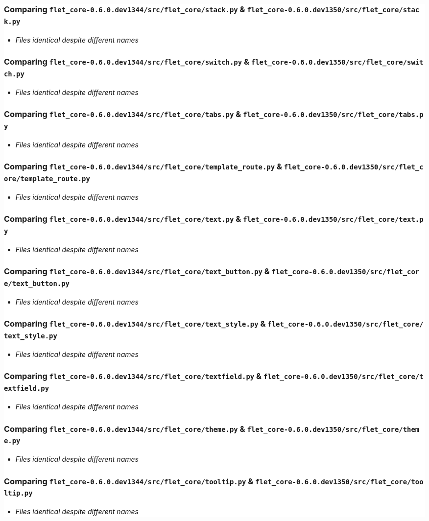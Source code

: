 ### Comparing `flet_core-0.6.0.dev1344/src/flet_core/stack.py` & `flet_core-0.6.0.dev1350/src/flet_core/stack.py`

 * *Files identical despite different names*

### Comparing `flet_core-0.6.0.dev1344/src/flet_core/switch.py` & `flet_core-0.6.0.dev1350/src/flet_core/switch.py`

 * *Files identical despite different names*

### Comparing `flet_core-0.6.0.dev1344/src/flet_core/tabs.py` & `flet_core-0.6.0.dev1350/src/flet_core/tabs.py`

 * *Files identical despite different names*

### Comparing `flet_core-0.6.0.dev1344/src/flet_core/template_route.py` & `flet_core-0.6.0.dev1350/src/flet_core/template_route.py`

 * *Files identical despite different names*

### Comparing `flet_core-0.6.0.dev1344/src/flet_core/text.py` & `flet_core-0.6.0.dev1350/src/flet_core/text.py`

 * *Files identical despite different names*

### Comparing `flet_core-0.6.0.dev1344/src/flet_core/text_button.py` & `flet_core-0.6.0.dev1350/src/flet_core/text_button.py`

 * *Files identical despite different names*

### Comparing `flet_core-0.6.0.dev1344/src/flet_core/text_style.py` & `flet_core-0.6.0.dev1350/src/flet_core/text_style.py`

 * *Files identical despite different names*

### Comparing `flet_core-0.6.0.dev1344/src/flet_core/textfield.py` & `flet_core-0.6.0.dev1350/src/flet_core/textfield.py`

 * *Files identical despite different names*

### Comparing `flet_core-0.6.0.dev1344/src/flet_core/theme.py` & `flet_core-0.6.0.dev1350/src/flet_core/theme.py`

 * *Files identical despite different names*

### Comparing `flet_core-0.6.0.dev1344/src/flet_core/tooltip.py` & `flet_core-0.6.0.dev1350/src/flet_core/tooltip.py`

 * *Files identical despite different names*
